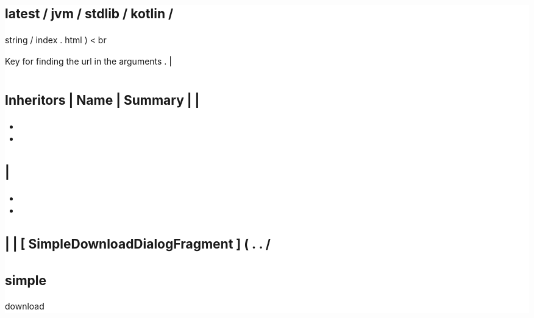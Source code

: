latest
/
jvm
/
stdlib
/
kotlin
/
-
string
/
index
.
html
)
<
br
>
Key
for
finding
the
url
in
the
arguments
.
|
#
#
#
Inheritors
|
Name
|
Summary
|
|
-
-
-
|
-
-
-
|
|
[
SimpleDownloadDialogFragment
]
(
.
.
/
-
simple
-
download